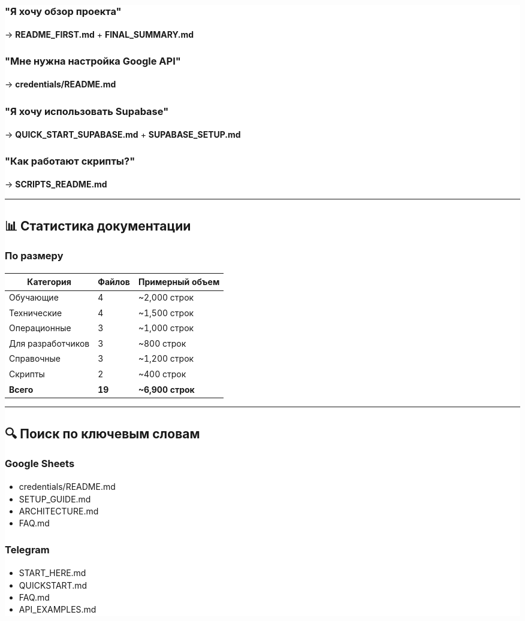 ### "Я хочу обзор проекта"

→ **README_FIRST.md** + **FINAL_SUMMARY.md**

### "Мне нужна настройка Google API"

→ **credentials/README.md**

### "Я хочу использовать Supabase"

→ **QUICK_START_SUPABASE.md** + **SUPABASE_SETUP.md**

### "Как работают скрипты?"

→ **SCRIPTS_README.md**

---

## 📊 Статистика документации

### По размеру

| Категория         | Файлов | Примерный объем  |
| ----------------- | ------ | ---------------- |
| Обучающие         | 4      | ~2,000 строк     |
| Технические       | 4      | ~1,500 строк     |
| Операционные      | 3      | ~1,000 строк     |
| Для разработчиков | 3      | ~800 строк       |
| Справочные        | 3      | ~1,200 строк     |
| Скрипты           | 2      | ~400 строк       |
| **Всего**         | **19** | **~6,900 строк** |

---

## 🔍 Поиск по ключевым словам

### Google Sheets

- credentials/README.md
- SETUP_GUIDE.md
- ARCHITECTURE.md
- FAQ.md

### Telegram

- START_HERE.md
- QUICKSTART.md
- FAQ.md
- API_EXAMPLES.md
